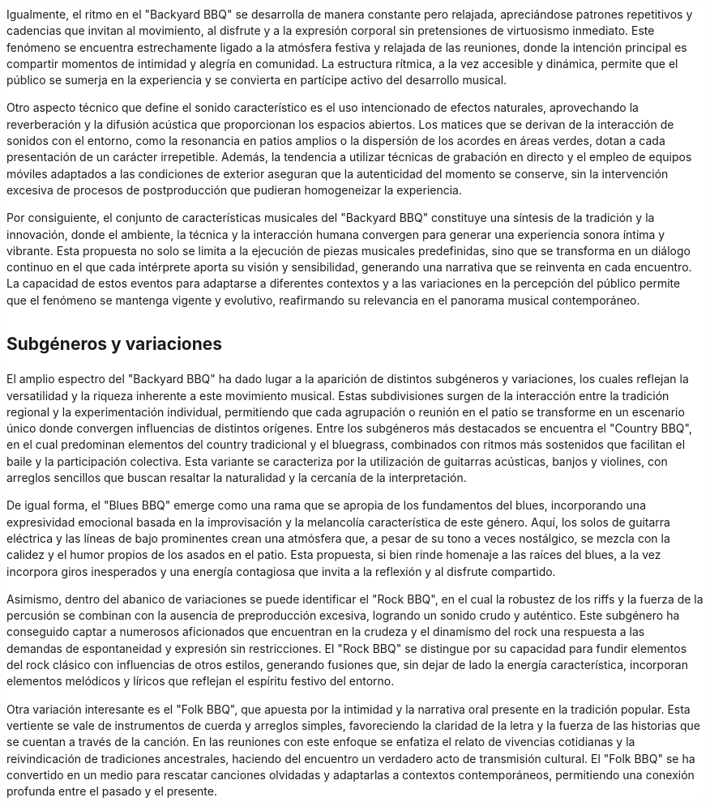Igualmente, el ritmo en el "Backyard BBQ" se desarrolla de manera constante pero relajada, apreciándose patrones repetitivos y cadencias que invitan al movimiento, al disfrute y a la expresión corporal sin pretensiones de virtuosismo inmediato. Este fenómeno se encuentra estrechamente ligado a la atmósfera festiva y relajada de las reuniones, donde la intención principal es compartir momentos de intimidad y alegría en comunidad. La estructura rítmica, a la vez accesible y dinámica, permite que el público se sumerja en la experiencia y se convierta en partícipe activo del desarrollo musical.  

Otro aspecto técnico que define el sonido característico es el uso intencionado de efectos naturales, aprovechando la reverberación y la difusión acústica que proporcionan los espacios abiertos. Los matices que se derivan de la interacción de sonidos con el entorno, como la resonancia en patios amplios o la dispersión de los acordes en áreas verdes, dotan a cada presentación de un carácter irrepetible. Además, la tendencia a utilizar técnicas de grabación en directo y el empleo de equipos móviles adaptados a las condiciones de exterior aseguran que la autenticidad del momento se conserve, sin la intervención excesiva de procesos de postproducción que pudieran homogeneizar la experiencia.  

Por consiguiente, el conjunto de características musicales del "Backyard BBQ" constituye una síntesis de la tradición y la innovación, donde el ambiente, la técnica y la interacción humana convergen para generar una experiencia sonora íntima y vibrante. Esta propuesta no solo se limita a la ejecución de piezas musicales predefinidas, sino que se transforma en un diálogo continuo en el que cada intérprete aporta su visión y sensibilidad, generando una narrativa que se reinventa en cada encuentro. La capacidad de estos eventos para adaptarse a diferentes contextos y a las variaciones en la percepción del público permite que el fenómeno se mantenga vigente y evolutivo, reafirmando su relevancia en el panorama musical contemporáneo.


## Subgéneros y variaciones

El amplio espectro del "Backyard BBQ" ha dado lugar a la aparición de distintos subgéneros y variaciones, los cuales reflejan la versatilidad y la riqueza inherente a este movimiento musical. Estas subdivisiones surgen de la interacción entre la tradición regional y la experimentación individual, permitiendo que cada agrupación o reunión en el patio se transforme en un escenario único donde convergen influencias de distintos orígenes. Entre los subgéneros más destacados se encuentra el "Country BBQ", en el cual predominan elementos del country tradicional y el bluegrass, combinados con ritmos más sostenidos que facilitan el baile y la participación colectiva. Esta variante se caracteriza por la utilización de guitarras acústicas, banjos y violines, con arreglos sencillos que buscan resaltar la naturalidad y la cercanía de la interpretación.  

De igual forma, el "Blues BBQ" emerge como una rama que se apropia de los fundamentos del blues, incorporando una expresividad emocional basada en la improvisación y la melancolía característica de este género. Aquí, los solos de guitarra eléctrica y las líneas de bajo prominentes crean una atmósfera que, a pesar de su tono a veces nostálgico, se mezcla con la calidez y el humor propios de los asados en el patio. Esta propuesta, si bien rinde homenaje a las raíces del blues, a la vez incorpora giros inesperados y una energía contagiosa que invita a la reflexión y al disfrute compartido.  

Asimismo, dentro del abanico de variaciones se puede identificar el "Rock BBQ", en el cual la robustez de los riffs y la fuerza de la percusión se combinan con la ausencia de preproducción excesiva, logrando un sonido crudo y auténtico. Este subgénero ha conseguido captar a numerosos aficionados que encuentran en la crudeza y el dinamismo del rock una respuesta a las demandas de espontaneidad y expresión sin restricciones. El "Rock BBQ" se distingue por su capacidad para fundir elementos del rock clásico con influencias de otros estilos, generando fusiones que, sin dejar de lado la energía característica, incorporan elementos melódicos y líricos que reflejan el espíritu festivo del entorno.  

Otra variación interesante es el "Folk BBQ", que apuesta por la intimidad y la narrativa oral presente en la tradición popular. Esta vertiente se vale de instrumentos de cuerda y arreglos simples, favoreciendo la claridad de la letra y la fuerza de las historias que se cuentan a través de la canción. En las reuniones con este enfoque se enfatiza el relato de vivencias cotidianas y la reivindicación de tradiciones ancestrales, haciendo del encuentro un verdadero acto de transmisión cultural. El "Folk BBQ" se ha convertido en un medio para rescatar canciones olvidadas y adaptarlas a contextos contemporáneos, permitiendo una conexión profunda entre el pasado y el presente.  
